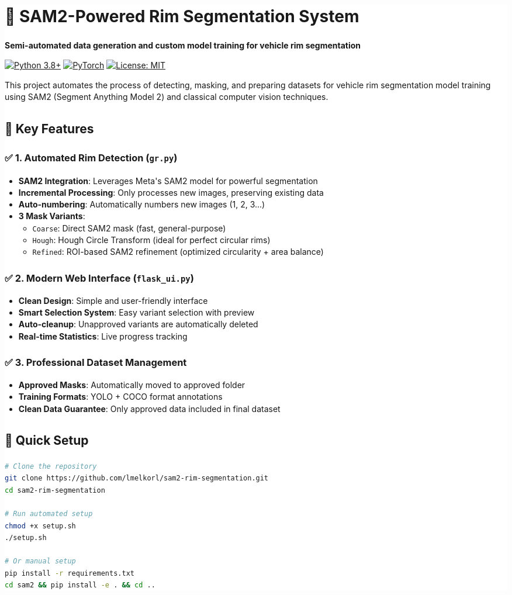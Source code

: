 # 🎯 SAM2-Powered Rim Segmentation System

**Semi-automated data generation and custom model training for vehicle rim segmentation**

[![Python 3.8+](https://img.shields.io/badge/python-3.8+-blue.svg)](https://www.python.org/downloads/)
[![PyTorch](https://img.shields.io/badge/PyTorch-2.0+-red.svg)](https://pytorch.org/)
[![License: MIT](https://img.shields.io/badge/License-MIT-yellow.svg)](https://opensource.org/licenses/MIT)

This project automates the process of detecting, masking, and preparing datasets for vehicle rim segmentation model training using SAM2 (Segment Anything Model 2) and classical computer vision techniques.

## 🚀 Key Features

### ✅ 1. Automated Rim Detection (`gr.py`)
- **SAM2 Integration**: Leverages Meta's SAM2 model for powerful segmentation
- **Incremental Processing**: Only processes new images, preserving existing data
- **Auto-numbering**: Automatically numbers new images (1, 2, 3...)
- **3 Mask Variants**:
  - `Coarse`: Direct SAM2 mask (fast, general-purpose)
  - `Hough`: Hough Circle Transform (ideal for perfect circular rims)
  - `Refined`: ROI-based SAM2 refinement (optimized circularity + area balance)

### ✅ 2. Modern Web Interface (`flask_ui.py`)
- **Clean Design**: Simple and user-friendly interface
- **Smart Selection System**: Easy variant selection with preview
- **Auto-cleanup**: Unapproved variants are automatically deleted
- **Real-time Statistics**: Live progress tracking

### ✅ 3. Professional Dataset Management
- **Approved Masks**: Automatically moved to approved folder
- **Training Formats**: YOLO + COCO format annotations
- **Clean Data Guarantee**: Only approved data included in final dataset

## 🔧 Quick Setup

```bash
# Clone the repository
git clone https://github.com/lmelkorl/sam2-rim-segmentation.git
cd sam2-rim-segmentation

# Run automated setup
chmod +x setup.sh
./setup.sh

# Or manual setup
pip install -r requirements.txt
cd sam2 && pip install -e . && cd ..
```
